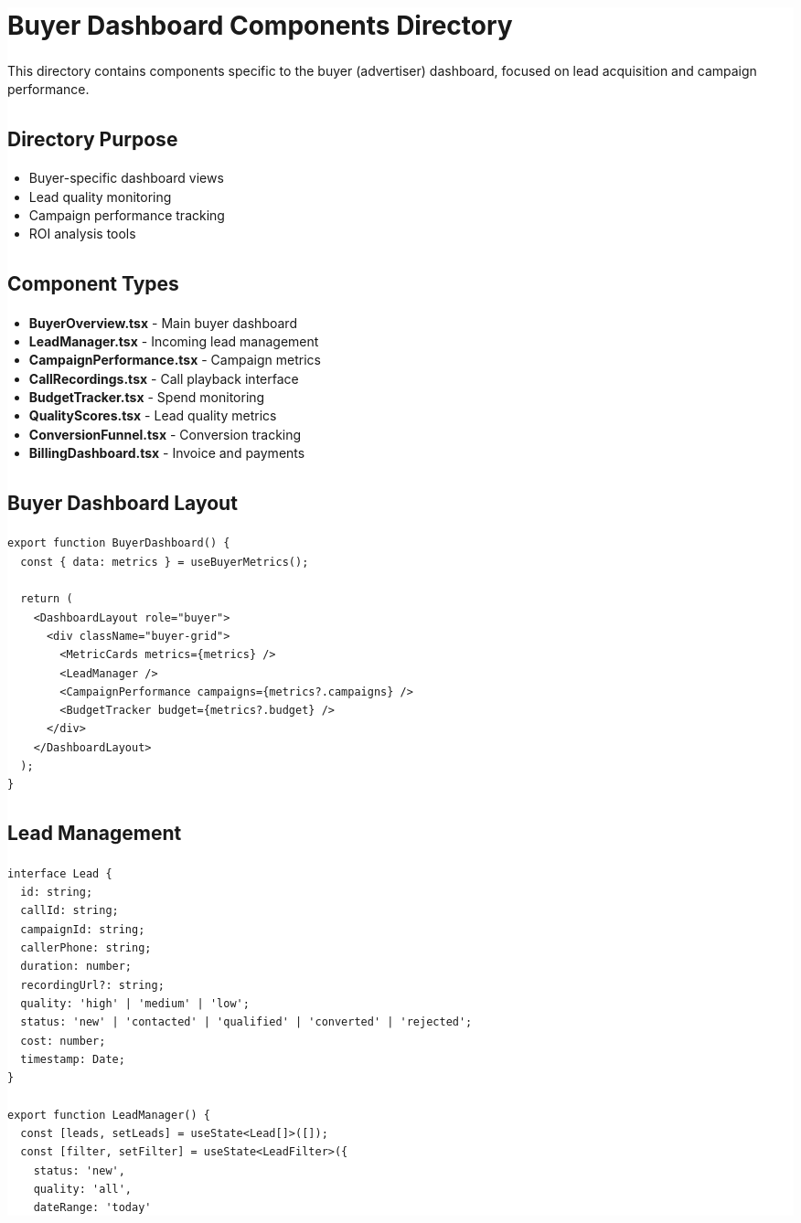 # Buyer Dashboard Components Directory

This directory contains components specific to the buyer (advertiser) dashboard, focused on lead acquisition and campaign performance.

## Directory Purpose
- Buyer-specific dashboard views
- Lead quality monitoring
- Campaign performance tracking
- ROI analysis tools

## Component Types
- **BuyerOverview.tsx** - Main buyer dashboard
- **LeadManager.tsx** - Incoming lead management
- **CampaignPerformance.tsx** - Campaign metrics
- **CallRecordings.tsx** - Call playback interface
- **BudgetTracker.tsx** - Spend monitoring
- **QualityScores.tsx** - Lead quality metrics
- **ConversionFunnel.tsx** - Conversion tracking
- **BillingDashboard.tsx** - Invoice and payments

## Buyer Dashboard Layout
```tsx
export function BuyerDashboard() {
  const { data: metrics } = useBuyerMetrics();
  
  return (
    <DashboardLayout role="buyer">
      <div className="buyer-grid">
        <MetricCards metrics={metrics} />
        <LeadManager />
        <CampaignPerformance campaigns={metrics?.campaigns} />
        <BudgetTracker budget={metrics?.budget} />
      </div>
    </DashboardLayout>
  );
}
```

## Lead Management
```tsx
interface Lead {
  id: string;
  callId: string;
  campaignId: string;
  callerPhone: string;
  duration: number;
  recordingUrl?: string;
  quality: 'high' | 'medium' | 'low';
  status: 'new' | 'contacted' | 'qualified' | 'converted' | 'rejected';
  cost: number;
  timestamp: Date;
}

export function LeadManager() {
  const [leads, setLeads] = useState<Lead[]>([]);
  const [filter, setFilter] = useState<LeadFilter>({
    status: 'new',
    quality: 'all',
    dateRange: 'today'
```